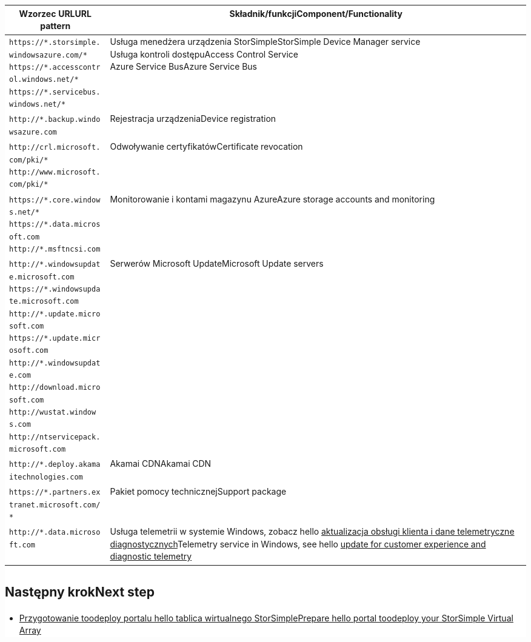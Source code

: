 | <span data-ttu-id="1aa47-235">Wzorzec URL</span><span class="sxs-lookup"><span data-stu-id="1aa47-235">URL pattern</span></span> | <span data-ttu-id="1aa47-236">Składnik/funkcji</span><span class="sxs-lookup"><span data-stu-id="1aa47-236">Component/Functionality</span></span> |
| --- | --- |
| `https://*.storsimple.windowsazure.com/*`<br>`https://*.accesscontrol.windows.net/*`<br>`https://*.servicebus.windows.net/*` |<span data-ttu-id="1aa47-237">Usługa menedżera urządzenia StorSimple</span><span class="sxs-lookup"><span data-stu-id="1aa47-237">StorSimple Device Manager service</span></span><br><span data-ttu-id="1aa47-238">Usługa kontroli dostępu</span><span class="sxs-lookup"><span data-stu-id="1aa47-238">Access Control Service</span></span><br><span data-ttu-id="1aa47-239">Azure Service Bus</span><span class="sxs-lookup"><span data-stu-id="1aa47-239">Azure Service Bus</span></span> |
| `http://*.backup.windowsazure.com` |<span data-ttu-id="1aa47-240">Rejestracja urządzenia</span><span class="sxs-lookup"><span data-stu-id="1aa47-240">Device registration</span></span> |
| `http://crl.microsoft.com/pki/*`<br>`http://www.microsoft.com/pki/*` |<span data-ttu-id="1aa47-241">Odwoływanie certyfikatów</span><span class="sxs-lookup"><span data-stu-id="1aa47-241">Certificate revocation</span></span> |
| `https://*.core.windows.net/*`<br>`https://*.data.microsoft.com`<br>`http://*.msftncsi.com` |<span data-ttu-id="1aa47-242">Monitorowanie i kontami magazynu Azure</span><span class="sxs-lookup"><span data-stu-id="1aa47-242">Azure storage accounts and monitoring</span></span> |
| `http://*.windowsupdate.microsoft.com`<br>`https://*.windowsupdate.microsoft.com`<br>`http://*.update.microsoft.com`<br> `https://*.update.microsoft.com`<br>`http://*.windowsupdate.com`<br>`http://download.microsoft.com`<br>`http://wustat.windows.com`<br>`http://ntservicepack.microsoft.com` |<span data-ttu-id="1aa47-243">Serwerów Microsoft Update</span><span class="sxs-lookup"><span data-stu-id="1aa47-243">Microsoft Update servers</span></span><br> |
| `http://*.deploy.akamaitechnologies.com` |<span data-ttu-id="1aa47-244">Akamai CDN</span><span class="sxs-lookup"><span data-stu-id="1aa47-244">Akamai CDN</span></span> |
| `https://*.partners.extranet.microsoft.com/*` |<span data-ttu-id="1aa47-245">Pakiet pomocy technicznej</span><span class="sxs-lookup"><span data-stu-id="1aa47-245">Support package</span></span> |
| `http://*.data.microsoft.com ` |<span data-ttu-id="1aa47-246">Usługa telemetrii w systemie Windows, zobacz hello [aktualizacja obsługi klienta i dane telemetryczne diagnostycznych](https://support.microsoft.com/en-us/kb/3068708)</span><span class="sxs-lookup"><span data-stu-id="1aa47-246">Telemetry service in Windows, see hello [update for customer experience and diagnostic telemetry](https://support.microsoft.com/en-us/kb/3068708)</span></span> |

## <a name="next-step"></a><span data-ttu-id="1aa47-247">Następny krok</span><span class="sxs-lookup"><span data-stu-id="1aa47-247">Next step</span></span>
* [<span data-ttu-id="1aa47-248">Przygotowanie toodeploy portalu hello tablica wirtualnego StorSimple</span><span class="sxs-lookup"><span data-stu-id="1aa47-248">Prepare hello portal toodeploy your StorSimple Virtual Array</span></span>](storsimple-virtual-array-deploy1-portal-prep.md)

